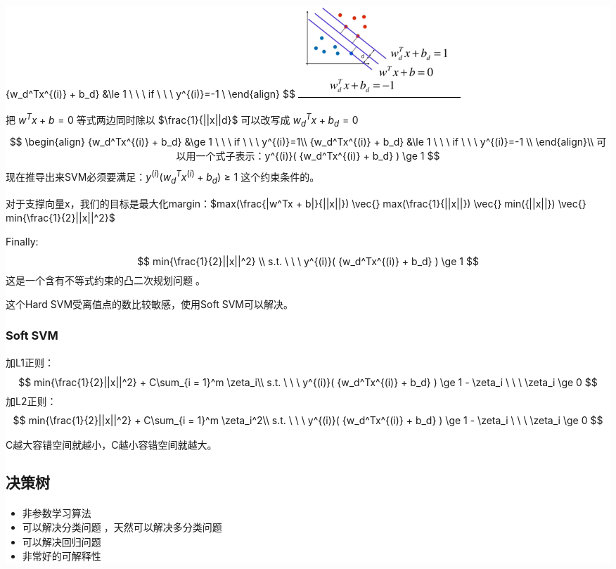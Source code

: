  {w_d^Tx^{(i)} + b_d} &\le 1   \ \ \ if \ \ \ y^{(i)}=-1  \\
\end{align}
$$
![1592486982263](./picture10.png)

把 $w^Tx + b = 0$ 等式两边同时除以 $\frac{1}{||x||d}$ 可以改写成 $w_d^Tx + b_d = 0$
$$
\begin{align}
 {w_d^Tx^{(i)} + b_d}  &\ge 1 \ \ \ if \ \ \ y^{(i)}=1\\
 {w_d^Tx^{(i)} + b_d} &\le 1   \ \ \ if \ \ \ y^{(i)}=-1  \\
\end{align}\\
可以用一个式子表示：y^{(i)}( {w_d^Tx^{(i)} + b_d} ) \ge 1
$$
现在推导出来SVM必须要满足：$y^{(i)}( {w_d^Tx^{(i)} + b_d} ) \ge 1$ 这个约束条件的。

对于支撑向量x，我们的目标是最大化margin：$max(\frac{|w^Tx + b|}{||x||}) \vec{} max(\frac{1}{||x||}) \vec{} min({||x||}) \vec{} min{\frac{1}{2}||x||^2}$ 

Finally:
$$
min{\frac{1}{2}||x||^2} \\
s.t. \ \ \ y^{(i)}( {w_d^Tx^{(i)} + b_d} ) \ge 1
$$
这是一个含有不等式约束的凸二次规划问题	。 

这个Hard SVM受离值点的数比较敏感，使用Soft SVM可以解决。

### Soft SVM

加L1正则：
$$
min{\frac{1}{2}||x||^2} + C\sum_{i = 1}^m \zeta_i\\
s.t. \ \ \ y^{(i)}( {w_d^Tx^{(i)} + b_d} ) \ge 1 - \zeta_i  \ \ \ \zeta_i \ge 0
$$
加L2正则：
$$
min{\frac{1}{2}||x||^2} + C\sum_{i = 1}^m \zeta_i^2\\
s.t. \ \ \ y^{(i)}( {w_d^Tx^{(i)} + b_d} ) \ge 1 - \zeta_i  \ \ \ \zeta_i \ge 0
$$

C越大容错空间就越小，C越小容错空间就越大。

## 决策树

* 非参数学习算法  
* 可以解决分类问题 ，天然可以解决多分类问题  
* 可以解决回归问题  
* 非常好的可解释性 
